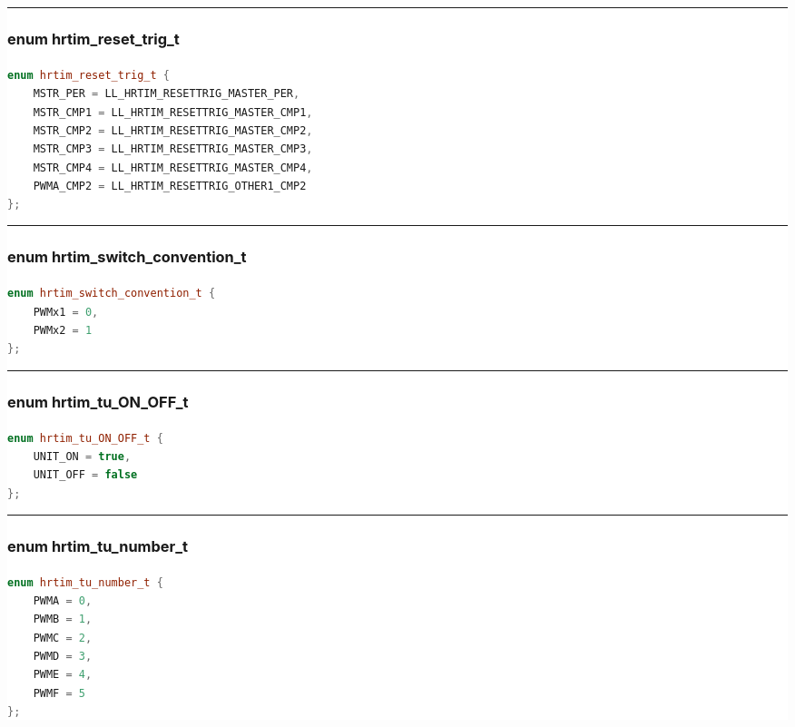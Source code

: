 


<hr>



### enum hrtim\_reset\_trig\_t 

```C++
enum hrtim_reset_trig_t {
    MSTR_PER = LL_HRTIM_RESETTRIG_MASTER_PER,
    MSTR_CMP1 = LL_HRTIM_RESETTRIG_MASTER_CMP1,
    MSTR_CMP2 = LL_HRTIM_RESETTRIG_MASTER_CMP2,
    MSTR_CMP3 = LL_HRTIM_RESETTRIG_MASTER_CMP3,
    MSTR_CMP4 = LL_HRTIM_RESETTRIG_MASTER_CMP4,
    PWMA_CMP2 = LL_HRTIM_RESETTRIG_OTHER1_CMP2
};
```




<hr>



### enum hrtim\_switch\_convention\_t 

```C++
enum hrtim_switch_convention_t {
    PWMx1 = 0,
    PWMx2 = 1
};
```




<hr>



### enum hrtim\_tu\_ON\_OFF\_t 

```C++
enum hrtim_tu_ON_OFF_t {
    UNIT_ON = true,
    UNIT_OFF = false
};
```




<hr>



### enum hrtim\_tu\_number\_t 

```C++
enum hrtim_tu_number_t {
    PWMA = 0,
    PWMB = 1,
    PWMC = 2,
    PWMD = 3,
    PWME = 4,
    PWMF = 5
};
```
